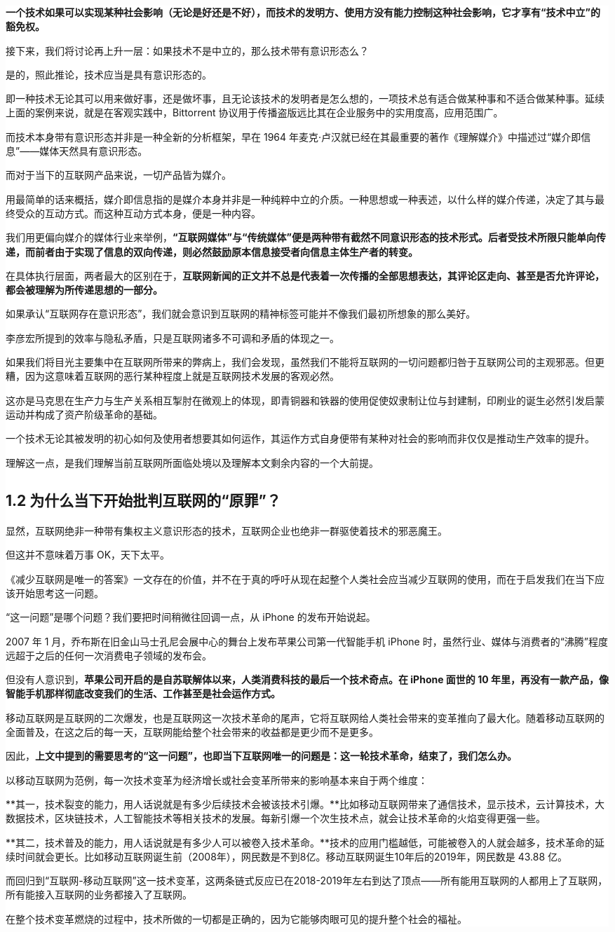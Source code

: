 **一个技术如果可以实现某种社会影响（无论是好还是不好），而技术的发明方、使用方没有能力控制这种社会影响，它才享有“技术中立”的豁免权。**

接下来，我们将讨论再上升一层：如果技术不是中立的，那么技术带有意识形态么？

是的，照此推论，技术应当是具有意识形态的。

即一种技术无论其可以用来做好事，还是做坏事，且无论该技术的发明者是怎么想的，一项技术总有适合做某种事和不适合做某种事。延续上面的案例来说，就是在客观实践中，Bittorrent 协议用于传播盗版远比其在企业服务中的实用度高，应用范围广。

而技术本身带有意识形态并非是一种全新的分析框架，早在 1964 年麦克·卢汉就已经在其最重要的著作《理解媒介》中描述过“媒介即信息”——媒体天然具有意识形态。

而对于当下的互联网产品来说，一切产品皆为媒介。

用最简单的话来概括，媒介即信息指的是媒介本身并非是一种纯粹中立的介质。一种思想或一种表述，以什么样的媒介传递，决定了其与最终受众的互动方式。而这种互动方式本身，便是一种内容。

我们用更偏向媒介的媒体行业来举例，**“互联网媒体”与“传统媒体”便是两种带有截然不同意识形态的技术形式。后者受技术所限只能单向传递，而前者由于实现了信息的双向传递，则必然鼓励原本信息接受者向信息主体生产者的转变。**

在具体执行层面，两者最大的区别在于，**互联网新闻的正文并不总是代表着一次传播的全部思想表达，其评论区走向、甚至是否允许评论，都会被理解为所传递思想的一部分。**

如果承认“互联网存在意识形态”，我们就会意识到互联网的精神标签可能并不像我们最初所想象的那么美好。

李彦宏所提到的效率与隐私矛盾，只是互联网诸多不可调和矛盾的体现之一。

如果我们将目光主要集中在互联网所带来的弊病上，我们会发现，虽然我们不能将互联网的一切问题都归咎于互联网公司的主观邪恶。但更糟，因为这意味着互联网的恶行某种程度上就是互联网技术发展的客观必然。

这亦是马克思在生产力与生产关系相互掣肘在微观上的体现，即青铜器和铁器的使用促使奴隶制让位与封建制，印刷业的诞生必然引发启蒙运动并构成了资产阶级革命的基础。

一个技术无论其被发明的初心如何及使用者想要其如何运作，其运作方式自身便带有某种对社会的影响而非仅仅是推动生产效率的提升。

理解这一点，是我们理解当前互联网所面临处境以及理解本文剩余内容的一个大前提。

## 1.2 为什么当下开始批判互联网的“原罪”？

显然，互联网绝非一种带有集权主义意识形态的技术，互联网企业也绝非一群驱使着技术的邪恶魔王。

但这并不意味着万事 OK，天下太平。

《减少互联网是唯一的答案》一文存在的价值，并不在于真的呼吁从现在起整个人类社会应当减少互联网的使用，而在于启发我们在当下应该开始思考这一问题。

“这一问题”是哪个问题？我们要把时间稍微往回调一点，从 iPhone 的发布开始说起。

2007 年 1 月，乔布斯在旧金山马士孔尼会展中心的舞台上发布苹果公司第一代智能手机 iPhone 时，虽然行业、媒体与消费者的“沸腾”程度远超于之后的任何一次消费电子领域的发布会。

但没有人意识到，**苹果公司开启的是自苏联解体以来，人类消费科技的最后一个技术奇点。在 iPhone 面世的 10 年里，再没有一款产品，像智能手机那样彻底改变我们的生活、工作甚至是社会运作方式。**

移动互联网是互联网的二次爆发，也是互联网这一次技术革命的尾声，它将互联网给人类社会带来的变革推向了最大化。随着移动互联网的全面普及，在这之后的每一天，互联网能给整个社会带来的收益都是更少而不是更多。

因此，**上文中提到的需要思考的“这一问题”，也即当下互联网唯一的问题是：这一轮技术革命，结束了，我们怎么办。**

以移动互联网为范例，每一次技术变革为经济增长或社会变革所带来的影响基本来自于两个维度：

**其一，技术裂变的能力，用人话说就是有多少后续技术会被该技术引爆。**比如移动互联网带来了通信技术，显示技术，云计算技术，大数据技术，区块链技术，人工智能技术等相关技术的发展。每新引爆一个次生技术点，就会让技术革命的火焰变得更强一些。

**其二，技术普及的能力，用人话说就是有多少人可以被卷入技术革命。**技术的应用门槛越低，可能被卷入的人就会越多，技术革命的延续时间就会更长。比如移动互联网诞生前（2008年），网民数是不到8亿。移动互联网诞生10年后的2019年，网民数是 43.88 亿。

而回归到“互联网-移动互联网”这一技术变革，这两条链式反应已在2018-2019年左右到达了顶点——所有能用互联网的人都用上了互联网，所有能接入互联网的业务都接入了互联网。

在整个技术变革燃烧的过程中，技术所做的一切都是正确的，因为它能够肉眼可见的提升整个社会的福祉。

